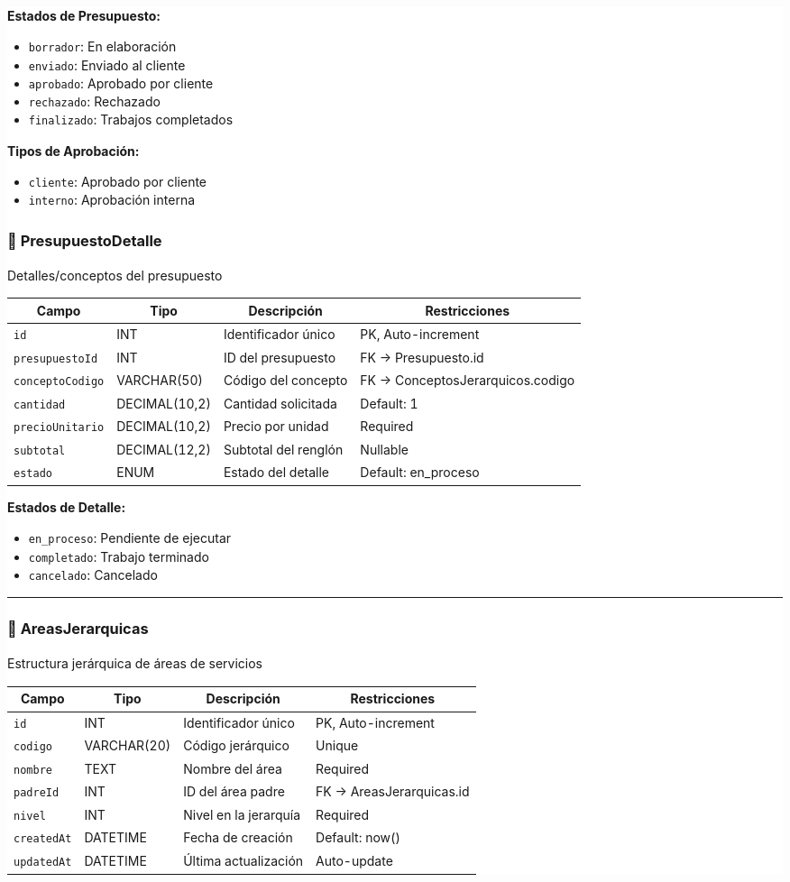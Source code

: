 **Estados de Presupuesto:**
- `borrador`: En elaboración
- `enviado`: Enviado al cliente
- `aprobado`: Aprobado por cliente
- `rechazado`: Rechazado
- `finalizado`: Trabajos completados

**Tipos de Aprobación:**
- `cliente`: Aprobado por cliente
- `interno`: Aprobación interna

### 📝 **PresupuestoDetalle**
Detalles/conceptos del presupuesto

| Campo | Tipo | Descripción | Restricciones |
|-------|------|-------------|---------------|
| `id` | INT | Identificador único | PK, Auto-increment |
| `presupuestoId` | INT | ID del presupuesto | FK → Presupuesto.id |
| `conceptoCodigo` | VARCHAR(50) | Código del concepto | FK → ConceptosJerarquicos.codigo |
| `cantidad` | DECIMAL(10,2) | Cantidad solicitada | Default: 1 |
| `precioUnitario` | DECIMAL(10,2) | Precio por unidad | Required |
| `subtotal` | DECIMAL(12,2) | Subtotal del renglón | Nullable |
| `estado` | ENUM | Estado del detalle | Default: en_proceso |

**Estados de Detalle:**
- `en_proceso`: Pendiente de ejecutar
- `completado`: Trabajo terminado
- `cancelado`: Cancelado

---

### 🌳 **AreasJerarquicas**
Estructura jerárquica de áreas de servicios

| Campo | Tipo | Descripción | Restricciones |
|-------|------|-------------|---------------|
| `id` | INT | Identificador único | PK, Auto-increment |
| `codigo` | VARCHAR(20) | Código jerárquico | Unique |
| `nombre` | TEXT | Nombre del área | Required |
| `padreId` | INT | ID del área padre | FK → AreasJerarquicas.id |
| `nivel` | INT | Nivel en la jerarquía | Required |
| `createdAt` | DATETIME | Fecha de creación | Default: now() |
| `updatedAt` | DATETIME | Última actualización | Auto-update |
